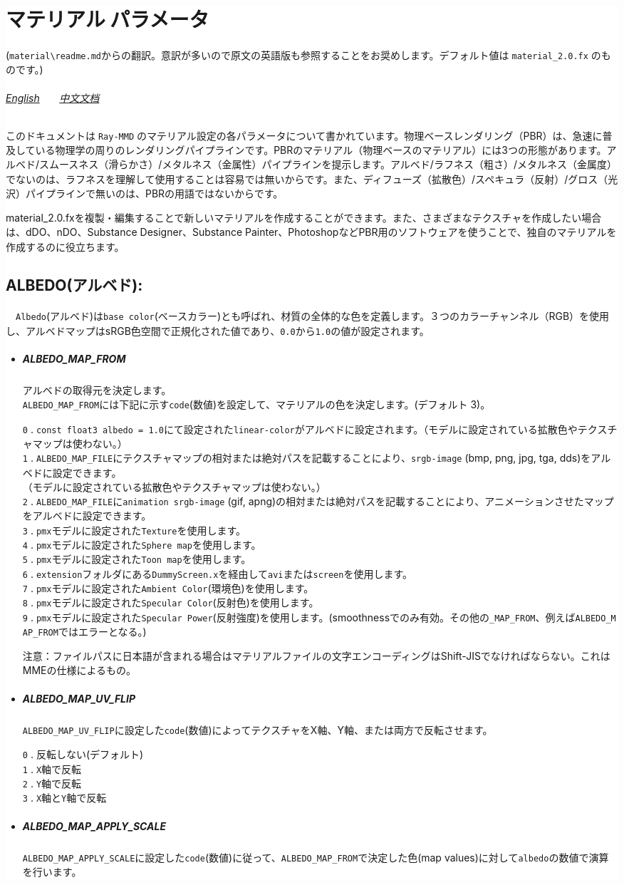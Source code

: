 マテリアル パラメータ 
========

 (`material\readme.md`からの翻訳。意訳が多いので原文の英語版も参照することをお奨めします。デフォルト値は `material_2.0.fx` のものです。) 

###### [English](https://github.com/ray-cast/ray-mmd/blob/1.5.0/Materials/README.md) &nbsp; &nbsp; &nbsp; [中文文档](https://github.com/ray-cast/ray-mmd/blob/1.5.0/Materials/README_chs.md)

このドキュメントは `Ray-MMD` のマテリアル設定の各パラメータについて書かれています。物理ベースレンダリング（PBR）は、急速に普及している物理学の周りのレンダリングパイプラインです。PBRのマテリアル（物理ベースのマテリアル）には3つの形態があります。アルベド/スムースネス（滑らかさ）/メタルネス（金属性）パイプラインを提示します。アルベド/ラフネス（粗さ）/メタルネス（金属度）でないのは、ラフネスを理解して使用することは容易では無いからです。また、ディフューズ（拡散色）/スペキュラ（反射）/グロス（光沢）パイプラインで無いのは、PBRの用語ではないからです。  

material_2.0.fxを複製・編集することで新しいマテリアルを作成することができます。また、さまざまなテクスチャを作成したい場合は、dDO、nDO、Substance Designer、Substance Painter、PhotoshopなどPBR用のソフトウェアを使うことで、独自のマテリアルを作成するのに役立ちます。



ALBEDO(アルベド):
------
　`Albedo`(アルベド)は`base color`(ベースカラー)とも呼ばれ、材質の全体的な色を定義します。３つのカラーチャンネル（RGB）を使用し、アルベドマップはsRGB色空間で正規化された値であり、`0.0`から`1.0`の値が設定されます。  

* ##### ALBEDO_MAP_FROM  
    アルベドの取得元を決定します。  
    `ALBEDO_MAP_FROM`には下記に示す`code`(数値)を設定して、マテリアルの色を決定します。(デフォルト 3)。  

    `0` . `const float3 albedo = 1.0`にて設定された`linear-color`がアルベドに設定されます。（モデルに設定されている拡散色やテクスチャマップは使わない。）  
    `1` . `ALBEDO_MAP_FILE`にテクスチャマップの相対または絶対パスを記載することにより、`srgb-image` (bmp, png, jpg, tga, dds)をアルベドに設定できます。  
    （モデルに設定されている拡散色やテクスチャマップは使わない。）  
    `2` . `ALBEDO_MAP_FILE`に`animation srgb-image` (gif, apng)の相対または絶対パスを記載することにより、アニメーションさせたマップをアルベドに設定できます。  
    `3` . `pmx`モデルに設定された`Texture`を使用します。  
    `4` . `pmx`モデルに設定された`Sphere map`を使用します。  
    `5` . `pmx`モデルに設定された`Toon map`を使用します。  
    `6` . `extension`フォルダにある`DummyScreen.x`を経由して`avi`または`screen`を使用します。  
    `7` . `pmx`モデルに設定された`Ambient Color`(環境色)を使用します。  
    `8` . `pmx`モデルに設定された`Specular Color`(反射色)を使用します。  
    `9` . `pmx`モデルに設定された`Specular Power`(反射強度)を使用します。(smoothnessでのみ有効。その他の`_MAP_FROM`、例えば`ALBEDO_MAP_FROM`ではエラーとなる。)  

    注意：ファイルパスに日本語が含まれる場合はマテリアルファイルの文字エンコーディングはShift-JISでなければならない。これはMMEの仕様によるもの。  

* ##### ALBEDO_MAP_UV_FLIP
    `ALBEDO_MAP_UV_FLIP`に設定した`code`(数値)によってテクスチャをX軸、Y軸、または両方で反転させます。

    `0` . 反転しない(デフォルト)  
    `1` . `X`軸で反転  
    `2` . `Y`軸で反転  
    `3` . `X`軸と`Y`軸で反転  

* ##### ALBEDO_MAP_APPLY_SCALE  
    `ALBEDO_MAP_APPLY_SCALE`に設定した`code`(数値)に従って、`ALBEDO_MAP_FROM`で決定した色(map values)に対して`albedo`の数値で演算を行います。
